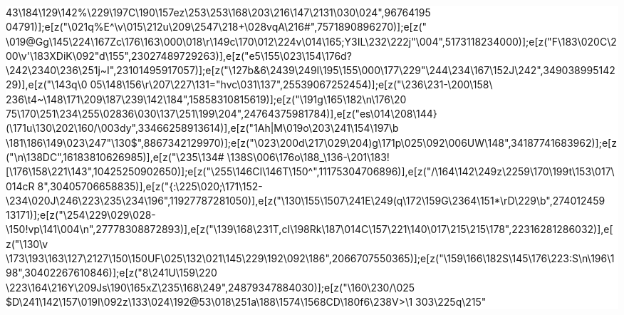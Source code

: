 43\184\129\142%\229\197C\190\157ez\253\253\168\203\216\147\2131\030\024",96764195 04791)];e[z("\021q%E^\v\015\212u\209\2547\218+\028vqA\216#",7571890896270)];e[z(" \019@Gg\145\224\167Zc\176\163\000\018\r\149c\170\012\224v\014\165;Y3IL\232\222j\"\004",5173118234000)];e[z("F\183\020C\200\v'\183XDiK\092\"d\155",23027489729263)],e[z("e5\155\023\154\176d?\242\2340\236\251j~I",23101495917057)];e[z("\127b&6\2439\249I\195\155\000\177\229\"\244\234\167\152J\242",34903899514229)],e[z("\143q\0 05\148\156\r\207\227\131=\"hvc\031\137",25539067252454)];e[z("\236\231-\200\158\ 236\t4~\148\171\209\187\239\142\184",15858310815619)];e[z("\191g\165\182\n\176\20 75\170\251\234\255\02836\030\137\251\199\204",24764375981784)],e[z("es\014\208\144}(\171u\130\202\160/\003dy",33466258913614)],e[z("1Ah|M\019o\203\241\154\197\b \181\186\149\023\247\"\130$",8867342129970)];e[z("\023\200d\217\029\204)g\171p\025\092\006UW\148",34187741683962)];e[z("\n\138DC",16183810626985)],e[z("\235\134# \138S\006\176o\188_\136-\201\183![\176\158\221\143",10425250902650)];e[z("\255\146CI\146T\150^",11175304706896)],e[z("/\164\142\249z\2259\170\199t\153\017\014cR 8",30405706658835)],e[z("{:\225\020;\171\152-\234\020J\246\223\235\234\196",11927787281050)],e[z("\130\155\1507\241E\249(q\172\159G\2364\151*\rD\229\b",274012459 13171)];e[z("\254\229\029\028-\150!vp\141\004\n",27778308872893)],e[z("\139\168\231T,cI\198Rk\187\014C\157\221\140\017\215\215\178",22316281286032)],e[z("\130\v \173\193\163\127\2127\150\150UF\025\132\021\145\229\192\092\186",2066707550365)];e[z("\159\166\182S\145\176\223:S\n\196\198",30402267610846)];e[z("8\241U\159\220 \223\164\216Y\209Js\190\165xZ\235\168\249",24879347884030)];e[z("\160\230/\025 $D\241\142\157\019I\092z\133\024\192@53\018\251a\188\1574\1568CD\180f6\238V>\1 303\225q\215"